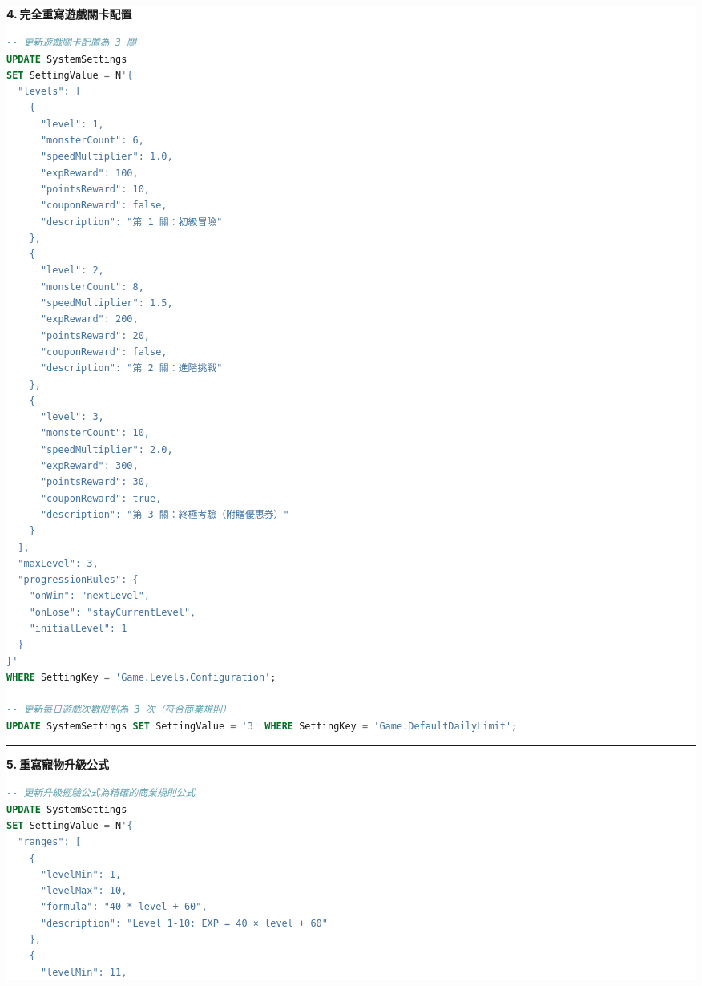 
**4. 完全重寫遊戲關卡配置**

```sql
-- 更新遊戲關卡配置為 3 關
UPDATE SystemSettings
SET SettingValue = N'{
  "levels": [
    {
      "level": 1,
      "monsterCount": 6,
      "speedMultiplier": 1.0,
      "expReward": 100,
      "pointsReward": 10,
      "couponReward": false,
      "description": "第 1 關：初級冒險"
    },
    {
      "level": 2,
      "monsterCount": 8,
      "speedMultiplier": 1.5,
      "expReward": 200,
      "pointsReward": 20,
      "couponReward": false,
      "description": "第 2 關：進階挑戰"
    },
    {
      "level": 3,
      "monsterCount": 10,
      "speedMultiplier": 2.0,
      "expReward": 300,
      "pointsReward": 30,
      "couponReward": true,
      "description": "第 3 關：終極考驗（附贈優惠券）"
    }
  ],
  "maxLevel": 3,
  "progressionRules": {
    "onWin": "nextLevel",
    "onLose": "stayCurrentLevel",
    "initialLevel": 1
  }
}'
WHERE SettingKey = 'Game.Levels.Configuration';

-- 更新每日遊戲次數限制為 3 次（符合商業規則）
UPDATE SystemSettings SET SettingValue = '3' WHERE SettingKey = 'Game.DefaultDailyLimit';
```

---

**5. 重寫寵物升級公式**

```sql
-- 更新升級經驗公式為精確的商業規則公式
UPDATE SystemSettings
SET SettingValue = N'{
  "ranges": [
    {
      "levelMin": 1,
      "levelMax": 10,
      "formula": "40 * level + 60",
      "description": "Level 1-10: EXP = 40 × level + 60"
    },
    {
      "levelMin": 11,
```